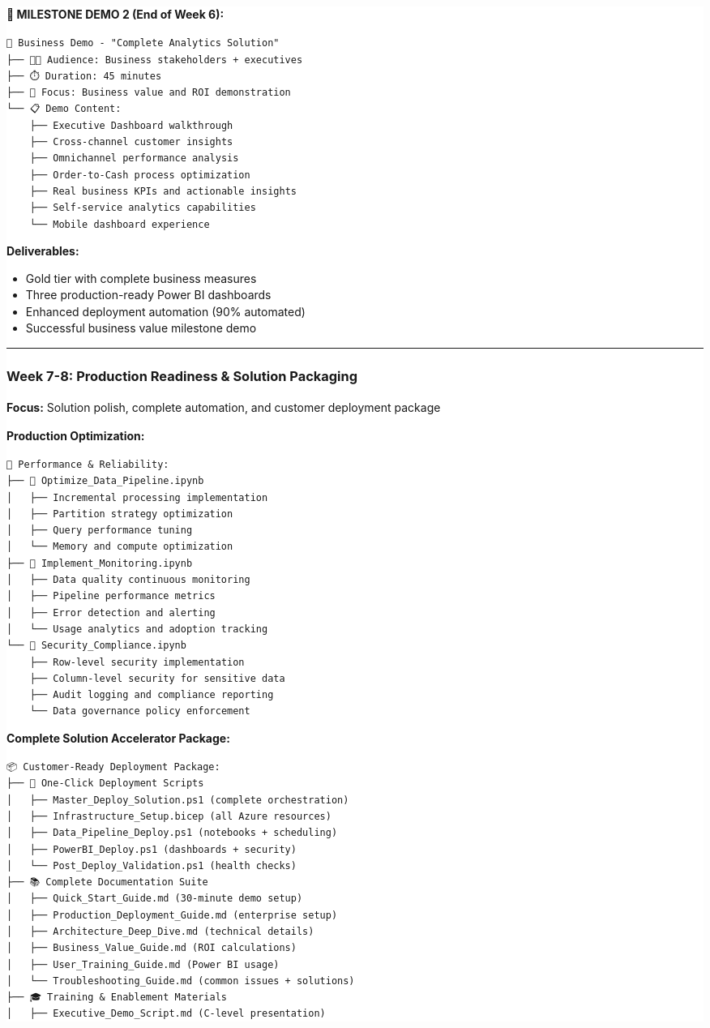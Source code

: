 
**🎯 MILESTONE DEMO 2 (End of Week 6):**
```
📱 Business Demo - "Complete Analytics Solution"
├── 👨‍💼 Audience: Business stakeholders + executives
├── ⏱️ Duration: 45 minutes  
├── 🎯 Focus: Business value and ROI demonstration
└── 📋 Demo Content:
    ├── Executive Dashboard walkthrough
    ├── Cross-channel customer insights
    ├── Omnichannel performance analysis
    ├── Order-to-Cash process optimization
    ├── Real business KPIs and actionable insights
    ├── Self-service analytics capabilities
    └── Mobile dashboard experience
```

**Deliverables:**
- Gold tier with complete business measures
- Three production-ready Power BI dashboards
- Enhanced deployment automation (90% automated)
- Successful business value milestone demo

---

### **Week 7-8: Production Readiness & Solution Packaging**
**Focus:** Solution polish, complete automation, and customer deployment package

**Production Optimization:**
```
🔧 Performance & Reliability:
├── 📓 Optimize_Data_Pipeline.ipynb
│   ├── Incremental processing implementation
│   ├── Partition strategy optimization
│   ├── Query performance tuning
│   └── Memory and compute optimization
├── 📓 Implement_Monitoring.ipynb
│   ├── Data quality continuous monitoring
│   ├── Pipeline performance metrics
│   ├── Error detection and alerting
│   └── Usage analytics and adoption tracking
└── 📓 Security_Compliance.ipynb
    ├── Row-level security implementation
    ├── Column-level security for sensitive data
    ├── Audit logging and compliance reporting
    └── Data governance policy enforcement
```

**Complete Solution Accelerator Package:**
```
📦 Customer-Ready Deployment Package:
├── 🚀 One-Click Deployment Scripts
│   ├── Master_Deploy_Solution.ps1 (complete orchestration)
│   ├── Infrastructure_Setup.bicep (all Azure resources)
│   ├── Data_Pipeline_Deploy.ps1 (notebooks + scheduling)
│   ├── PowerBI_Deploy.ps1 (dashboards + security)
│   └── Post_Deploy_Validation.ps1 (health checks)
├── 📚 Complete Documentation Suite
│   ├── Quick_Start_Guide.md (30-minute demo setup)
│   ├── Production_Deployment_Guide.md (enterprise setup)
│   ├── Architecture_Deep_Dive.md (technical details)
│   ├── Business_Value_Guide.md (ROI calculations)
│   ├── User_Training_Guide.md (Power BI usage)
│   └── Troubleshooting_Guide.md (common issues + solutions)
├── 🎓 Training & Enablement Materials
│   ├── Executive_Demo_Script.md (C-level presentation)
```
